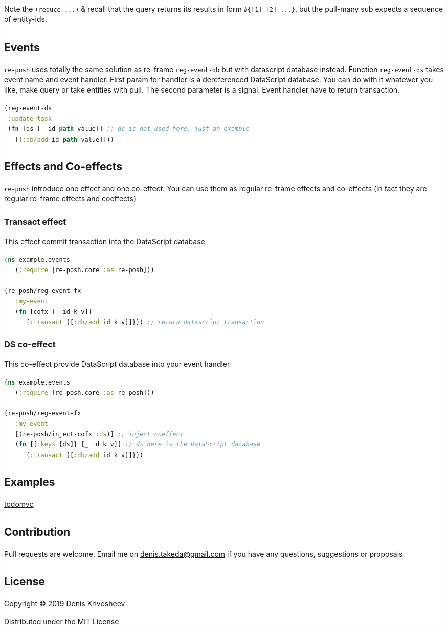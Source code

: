 Note the `(reduce ...)` & recall that the query returns its results in form `#{[1] [2] ...}`, but the pull-many sub expects a sequence of entity-ids.

 ## Events

`re-posh` uses totally the same solution as re-frame `reg-event-db` but with datascript database instead. Function `reg-event-ds` takes event name and event handler. First param for handler is a dereferenced DataScript database. You can do with it whatewer you like, make query or take entities with pull. The second parameter is a signal. Event handler have to return transaction.

 ```clojure
 (reg-event-ds
  :update-task
  (fn [ds [_ id path value]] ;; ds is not used here, just an example
    [[:db/add id path value]]))
 ```

 ## Effects and Co-effects

`re-posh` introduce one effect and one co-effect. You can use them as regular re-frame effects and co-effects (in fact they are regular re-frame effects and coeffects)


### Transact effect

This effect commit transaction into the DataScript database

```clojure
(ns example.events
   (:require [re-posh.core :as re-posh]))

(re-posh/reg-event-fx
   :my-event
   (fn [cofx [_ id k v]]
      {:transact [[:db/add id k v]]})) ;; return datascript transaction
```

### DS co-effect

This co-effect provide DataScript database into your event handler

```clojure
(ns example.events
   (:require [re-posh.core :as re-posh]))

(re-posh/reg-event-fx
   :my-event
   [(re-posh/inject-cofx :ds)] ;; inject coeffect
   (fn [{:keys [ds]} [_ id k v]] ;; ds here is the DataScript database
      {:transact [[:db/add id k v]]}))
```

## Examples

[todomvc](https://github.com/denistakeda/re-posh/tree/master/examples/todomvc)

## Contribution

Pull requests are welcome. Email me on <denis.takeda@gmail.com> if you have any questions, suggestions or proposals.

 ## License

 Copyright © 2019 Denis Krivosheev

 Distributed under the MIT License
